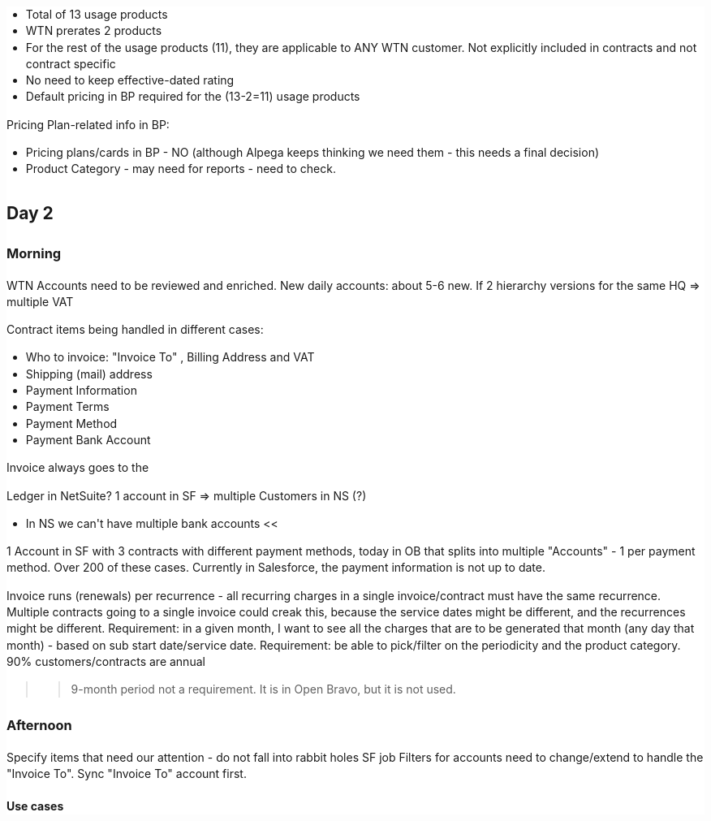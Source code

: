 - Total of 13 usage products
- WTN prerates 2 products
- For the rest of the usage products (11), they are applicable to ANY WTN customer. Not explicitly included in contracts and not contract specific
- No need to keep effective-dated rating
- Default pricing in BP required for the (13-2=11) usage products  

Pricing Plan-related info in BP:

- Pricing plans/cards in BP - NO (although Alpega keeps thinking we need them - this needs a final decision)
- Product Category - may need for reports - need to check.
## Day 2

### Morning

WTN Accounts need to be reviewed and enriched.
New daily accounts: about 5-6 new.
If 2 hierarchy versions for the same HQ => multiple VAT

Contract items being handled in different cases:

- Who to invoice: "Invoice To" , Billing Address and VAT
- Shipping (mail) address
- Payment Information
- Payment Terms
- Payment Method
- Payment Bank Account
    
Invoice always goes to the 

Ledger in NetSuite? 1 account in SF => multiple Customers in NS (?)
- In NS we can't have multiple bank accounts << 

1 Account in SF with 3 contracts with different payment methods, today in OB that splits into multiple "Accounts" - 1 per payment method.
Over 200 of these cases.
Currently in Salesforce, the payment information is not up to date.

Invoice runs (renewals) per recurrence - all recurring charges in a single invoice/contract must have the same recurrence.
Multiple contracts going to a single invoice could creak this, because the service dates might be different, and the recurrences might be different.
Requirement: in a given month, I want to see all the charges that are to be generated that month (any day that month) - based on sub start date/service date.
Requirement: be able to pick/filter on the periodicity and the product category.
90% customers/contracts are annual
>> 9-month period not a requirement. It is in Open Bravo, but it is not used.

### Afternoon

Specify items that need our attention - do not fall into rabbit holes
SF job Filters for accounts need to change/extend to handle the "Invoice To". Sync "Invoice To" account first.
#### Use cases
